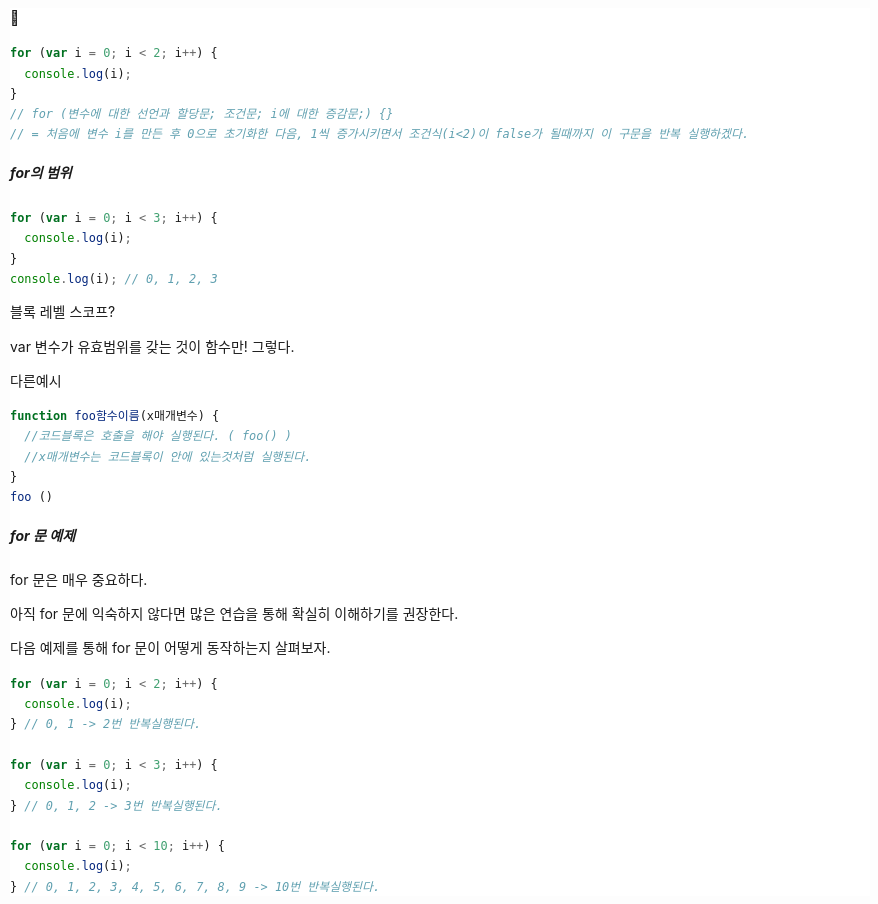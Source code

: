 

```javascript
for (var i = 0; i < 2; i++) {
  console.log(i);
}
// for (변수에 대한 선언과 할당문; 조건문; i에 대한 증감문;) {}
// = 처음에 변수 i를 만든 후 0으로 초기화한 다음, 1씩 증가시키면서 조건식(i<2)이 false가 될때까지 이 구문을 반복 실행하겠다.
```



##### for의 범위

```javascript
for (var i = 0; i < 3; i++) {
  console.log(i);
}
console.log(i); // 0, 1, 2, 3
```

블록 레벨 스코프?

var 변수가 유효범위를 갖는 것이 함수만! 그렇다. 

다른예시

```javascript
function foo함수이름(x매개변수) {
  //코드블록은 호출을 해야 실행된다. ( foo() ) 
  //x매개변수는 코드블록이 안에 있는것처럼 실행된다.
}
foo ()
```





##### for 문 예제

for 문은 매우 중요하다. 

아직 for 문에 익숙하지 않다면 많은 연습을 통해 확실히 이해하기를 권장한다. 

다음 예제를 통해 for 문이 어떻게 동작하는지 살펴보자.

```javascript
for (var i = 0; i < 2; i++) {
  console.log(i);
} // 0, 1 -> 2번 반복실행된다.

for (var i = 0; i < 3; i++) {
  console.log(i);
} // 0, 1, 2 -> 3번 반복실행된다.

for (var i = 0; i < 10; i++) {
  console.log(i);
} // 0, 1, 2, 3, 4, 5, 6, 7, 8, 9 -> 10번 반복실행된다.
```
